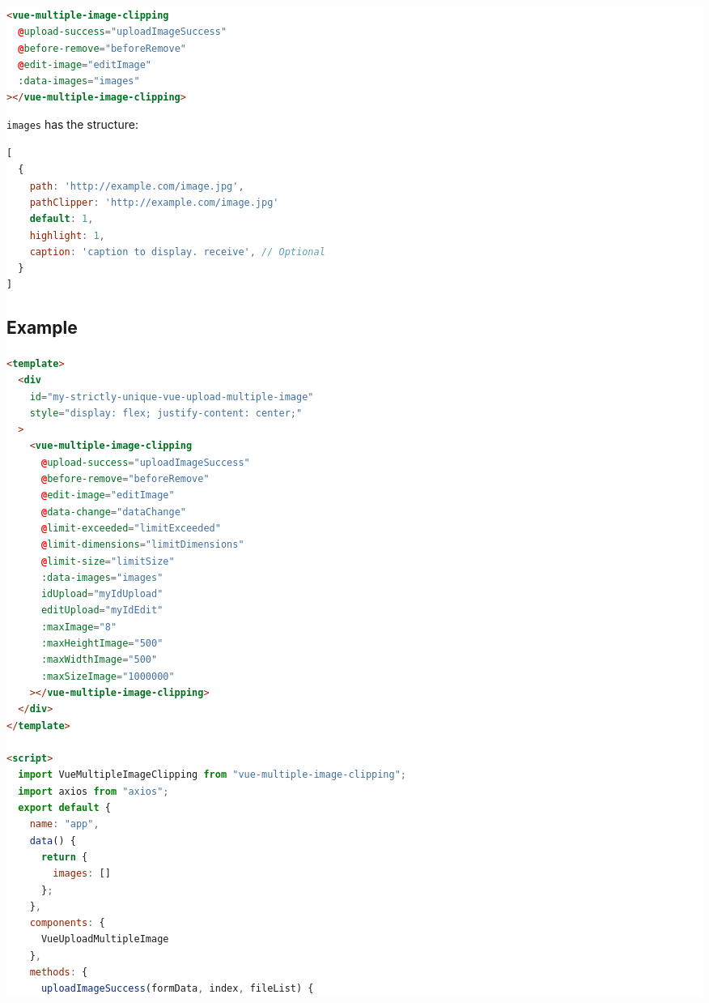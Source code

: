 ```html
<vue-multiple-image-clipping
  @upload-success="uploadImageSuccess"
  @before-remove="beforeRemove"
  @edit-image="editImage"
  :data-images="images"
></vue-multiple-image-clipping>
```

`images` has the structure:

```javascript
[
  {
    path: 'http://example.com/image.jpg',
    pathClipper: 'http://example.com/image.jpg'
    default: 1,
    highlight: 1,
    caption: 'caption to display. receive', // Optional
  }
]
```

## Example

```html
<template>
  <div
    id="my-strictly-unique-vue-upload-multiple-image"
    style="display: flex; justify-content: center;"
  >
    <vue-multiple-image-clipping
      @upload-success="uploadImageSuccess"
      @before-remove="beforeRemove"
      @edit-image="editImage"
      @data-change="dataChange"
      @limit-exceeded="limitExceeded"
      @limit-dimensions="limitDimensions"
      @limit-size="limitSize"
      :data-images="images"
      idUpload="myIdUpload"
      editUpload="myIdEdit"
      :maxImage="8"
      :maxHeightImage="500"
      :maxWidthImage="500"
      :maxSizeImage="1000000"
    ></vue-multiple-image-clipping>
  </div>
</template>

<script>
  import VueMultipleImageClipping from "vue-multiple-image-clipping";
  import axios from "axios";
  export default {
    name: "app",
    data() {
      return {
        images: []
      };
    },
    components: {
      VueUploadMultipleImage
    },
    methods: {
      uploadImageSuccess(formData, index, fileList) {
```